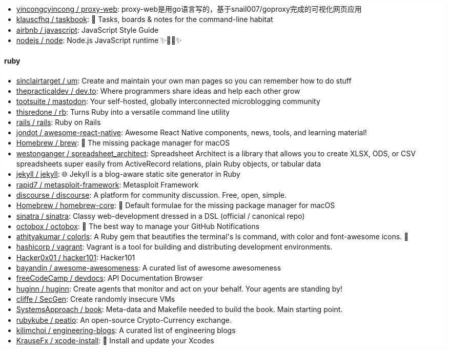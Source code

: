 * [yincongcyincong / proxy-web](https://github.com/yincongcyincong/proxy-web): proxy-web是用go语言写的，基于snail007/goproxy完成的可视化网页应用
* [klauscfhq / taskbook](https://github.com/klauscfhq/taskbook): 📓 Tasks, boards & notes for the command-line habitat
* [airbnb / javascript](https://github.com/airbnb/javascript): JavaScript Style Guide
* [nodejs / node](https://github.com/nodejs/node): Node.js JavaScript runtime ✨🐢🚀✨

#### ruby
* [sinclairtarget / um](https://github.com/sinclairtarget/um): Create and maintain your own man pages so you can remember how to do stuff
* [thepracticaldev / dev.to](https://github.com/thepracticaldev/dev.to): Where programmers share ideas and help each other grow
* [tootsuite / mastodon](https://github.com/tootsuite/mastodon): Your self-hosted, globally interconnected microblogging community
* [thisredone / rb](https://github.com/thisredone/rb): Turns Ruby into a versatile command line utility
* [rails / rails](https://github.com/rails/rails): Ruby on Rails
* [jondot / awesome-react-native](https://github.com/jondot/awesome-react-native): Awesome React Native components, news, tools, and learning material!
* [Homebrew / brew](https://github.com/Homebrew/brew): 🍺 The missing package manager for macOS
* [westonganger / spreadsheet_architect](https://github.com/westonganger/spreadsheet_architect): Spreadsheet Architect is a library that allows you to create XLSX, ODS, or CSV spreadsheets super easily from ActiveRecord relations, plain Ruby objects, or tabular data
* [jekyll / jekyll](https://github.com/jekyll/jekyll): 🌐 Jekyll is a blog-aware static site generator in Ruby
* [rapid7 / metasploit-framework](https://github.com/rapid7/metasploit-framework): Metasploit Framework
* [discourse / discourse](https://github.com/discourse/discourse): A platform for community discussion. Free, open, simple.
* [Homebrew / homebrew-core](https://github.com/Homebrew/homebrew-core): 🍻 Default formulae for the missing package manager for macOS
* [sinatra / sinatra](https://github.com/sinatra/sinatra): Classy web-development dressed in a DSL (official / canonical repo)
* [octobox / octobox](https://github.com/octobox/octobox): 📮 The best way to manage your GitHub Notifications
* [athityakumar / colorls](https://github.com/athityakumar/colorls): A Ruby gem that beautifies the terminal's ls command, with color and font-awesome icons. 🎉
* [hashicorp / vagrant](https://github.com/hashicorp/vagrant): Vagrant is a tool for building and distributing development environments.
* [Hacker0x01 / hacker101](https://github.com/Hacker0x01/hacker101): Hacker101
* [bayandin / awesome-awesomeness](https://github.com/bayandin/awesome-awesomeness): A curated list of awesome awesomeness
* [freeCodeCamp / devdocs](https://github.com/freeCodeCamp/devdocs): API Documentation Browser
* [huginn / huginn](https://github.com/huginn/huginn): Create agents that monitor and act on your behalf. Your agents are standing by!
* [cliffe / SecGen](https://github.com/cliffe/SecGen): Create randomly insecure VMs
* [SystemsApproach / book](https://github.com/SystemsApproach/book): Meta-data and Makefile needed to build the book. Main starting point.
* [rubykube / peatio](https://github.com/rubykube/peatio): An open-source Crypto-Currency exchange.
* [kilimchoi / engineering-blogs](https://github.com/kilimchoi/engineering-blogs): A curated list of engineering blogs
* [KrauseFx / xcode-install](https://github.com/KrauseFx/xcode-install): 🔽 Install and update your Xcodes
